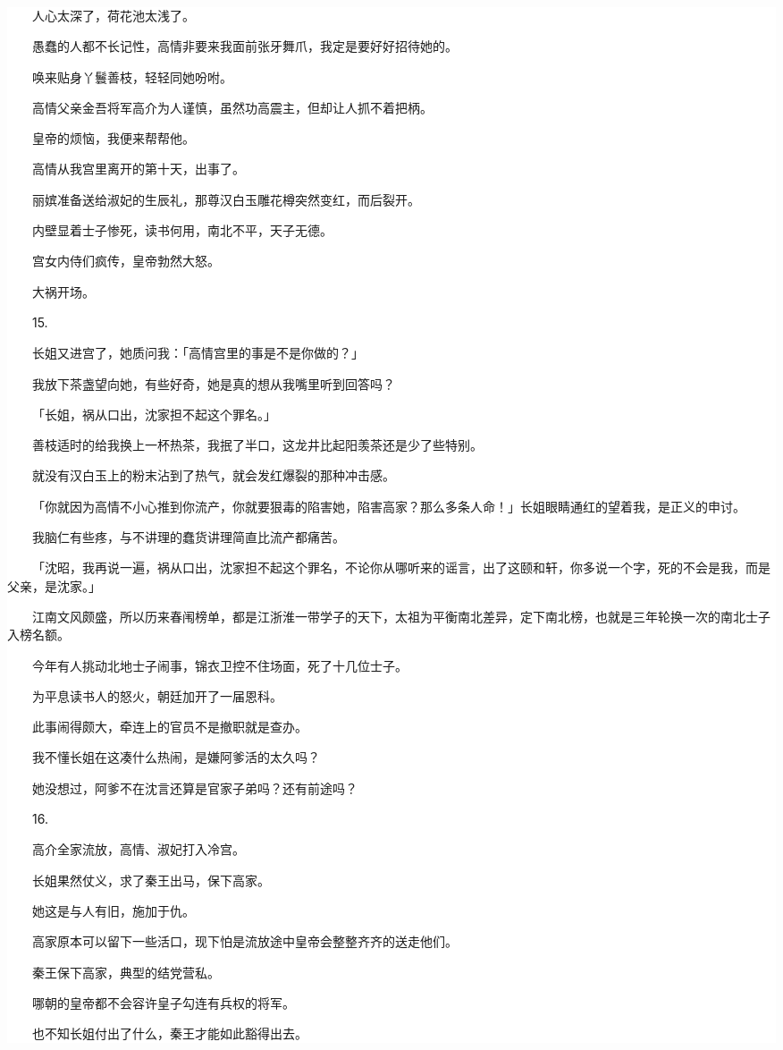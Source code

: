 &emsp;&emsp;人心太深了，荷花池太浅了。  
  
&emsp;&emsp;愚蠢的人都不长记性，高情非要来我面前张牙舞爪，我定是要好好招待她的。  
  
&emsp;&emsp;唤来贴身丫鬟善枝，轻轻同她吩咐。  
  
&emsp;&emsp;高情父亲金吾将军高介为人谨慎，虽然功高震主，但却让人抓不着把柄。  
  
&emsp;&emsp;皇帝的烦恼，我便来帮帮他。  
  
&emsp;&emsp;高情从我宫里离开的第十天，出事了。  
  
&emsp;&emsp;丽嫔准备送给淑妃的生辰礼，那尊汉白玉雕花樽突然变红，而后裂开。  
  
&emsp;&emsp;内壁显着士子惨死，读书何用，南北不平，天子无德。  
  
&emsp;&emsp;宫女内侍们疯传，皇帝勃然大怒。  
  
&emsp;&emsp;大祸开场。  
  
&emsp;&emsp;15.  
  
&emsp;&emsp;长姐又进宫了，她质问我：「高情宫里的事是不是你做的？」  
  
&emsp;&emsp;我放下茶盏望向她，有些好奇，她是真的想从我嘴里听到回答吗？  
  
&emsp;&emsp;「长姐，祸从口出，沈家担不起这个罪名。」  
  
&emsp;&emsp;善枝适时的给我换上一杯热茶，我抿了半口，这龙井比起阳羡茶还是少了些特别。  
  
&emsp;&emsp;就没有汉白玉上的粉末沾到了热气，就会发红爆裂的那种冲击感。  
  
&emsp;&emsp;「你就因为高情不小心推到你流产，你就要狠毒的陷害她，陷害高家？那么多条人命！」长姐眼睛通红的望着我，是正义的申讨。  
  
&emsp;&emsp;我脑仁有些疼，与不讲理的蠢货讲理简直比流产都痛苦。  
  
&emsp;&emsp;「沈昭，我再说一遍，祸从口出，沈家担不起这个罪名，不论你从哪听来的谣言，出了这颐和轩，你多说一个字，死的不会是我，而是父亲，是沈家。」  
  
&emsp;&emsp;江南文风颇盛，所以历来春闱榜单，都是江浙淮一带学子的天下，太祖为平衡南北差异，定下南北榜，也就是三年轮换一次的南北士子入榜名额。  
  
&emsp;&emsp;今年有人挑动北地士子闹事，锦衣卫控不住场面，死了十几位士子。  
  
&emsp;&emsp;为平息读书人的怒火，朝廷加开了一届恩科。  
  
&emsp;&emsp;此事闹得颇大，牵连上的官员不是撤职就是查办。  
  
&emsp;&emsp;我不懂长姐在这凑什么热闹，是嫌阿爹活的太久吗？  
  
&emsp;&emsp;她没想过，阿爹不在沈言还算是官家子弟吗？还有前途吗？  
  
&emsp;&emsp;16.  
  
&emsp;&emsp;高介全家流放，高情、淑妃打入冷宫。  
  
&emsp;&emsp;长姐果然仗义，求了秦王出马，保下高家。  
  
&emsp;&emsp;她这是与人有旧，施加于仇。  
  
&emsp;&emsp;高家原本可以留下一些活口，现下怕是流放途中皇帝会整整齐齐的送走他们。  
  
&emsp;&emsp;秦王保下高家，典型的结党营私。  
  
&emsp;&emsp;哪朝的皇帝都不会容许皇子勾连有兵权的将军。  
  
&emsp;&emsp;也不知长姐付出了什么，秦王才能如此豁得出去。  
  